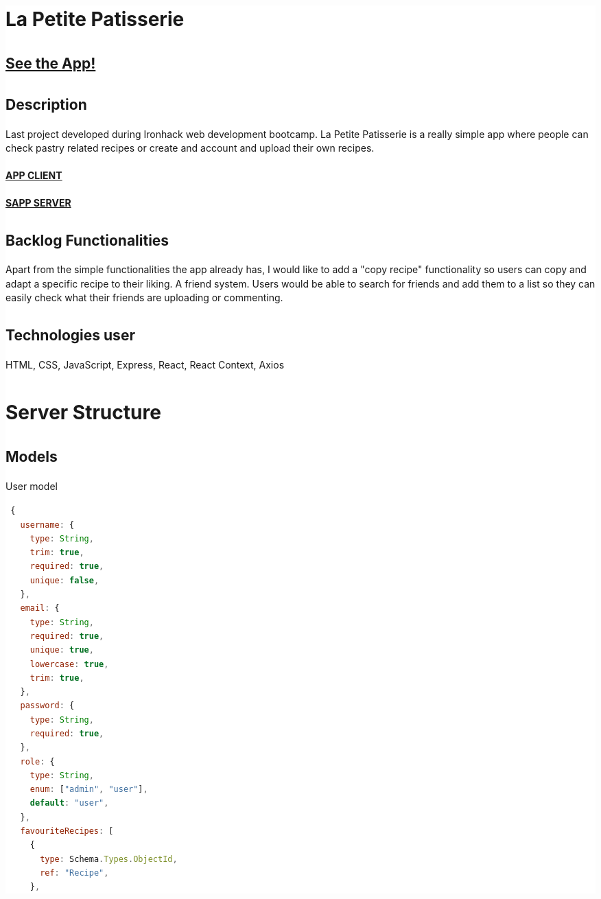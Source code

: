 # La Petite Patisserie


## [See the App!](https://lapetitepatisserie.netlify.app/)
## Description

Last project developed during Ironhack web development bootcamp.
La Petite Patisserie is a really simple app where people can check pastry related recipes or create and account and upload their own recipes.

#### [APP CLIENT](https://github.com/CeciliaTorreira/la-petite-patisserie-client)
#### [SAPP SERVER](https://github.com/CeciliaTorreira/la-petite-patisserie-server)

## Backlog Functionalities
Apart from the simple functionalities the app already has, I would like to add a "copy recipe" functionality so users can copy and adapt a specific recipe to their liking.
A friend system. Users would be able to search for friends and add them to a list so they can easily check what their friends are uploading or commenting.

## Technologies user

HTML, CSS, JavaScript, Express, React, React Context, Axios

# Server Structure

## Models 
 User model
 ```javascript
  {
    username: {
      type: String,
      trim: true,
      required: true,
      unique: false,
    },
    email: {
      type: String,
      required: true,
      unique: true,
      lowercase: true,
      trim: true,
    },
    password: {
      type: String,
      required: true,
    },
    role: {
      type: String,
      enum: ["admin", "user"],
      default: "user",
    },
    favouriteRecipes: [
      {
        type: Schema.Types.ObjectId,
        ref: "Recipe",
      },
 ```